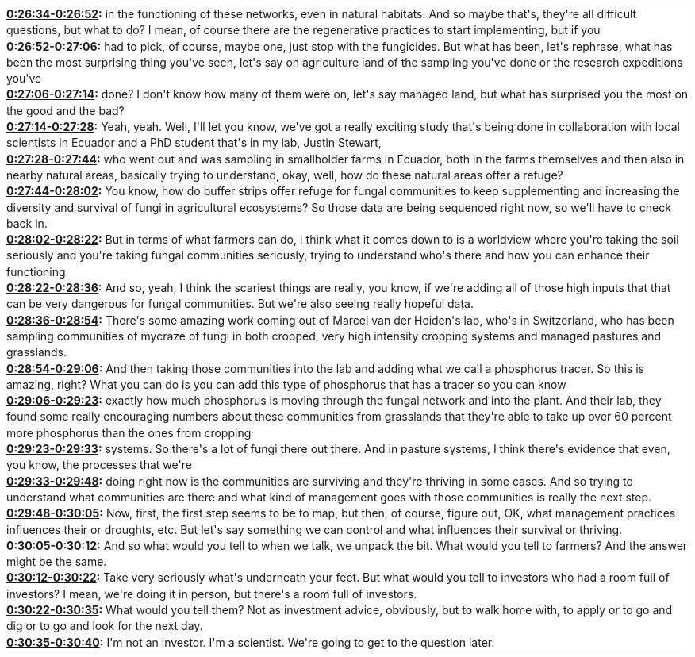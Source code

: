 **[0:26:34-0:26:52](https://investinginregenerativeagriculture.com/toby-kiers#t=0:26:34):**  in the functioning of these networks, even in natural habitats.  And so maybe that's, they're all difficult questions, but what to do?  I mean, of course there are the regenerative practices to start implementing, but if you  
**[0:26:52-0:27:06](https://investinginregenerativeagriculture.com/toby-kiers#t=0:26:52):**  had to pick, of course, maybe one, just stop with the fungicides.  But what has been, let's rephrase, what has been the most surprising thing you've seen,  let's say on agriculture land of the sampling you've done or the research expeditions you've  
**[0:27:06-0:27:14](https://investinginregenerativeagriculture.com/toby-kiers#t=0:27:06):**  done?  I don't know how many of them were on, let's say managed land, but what has surprised you  the most on the good and the bad?  
**[0:27:14-0:27:28](https://investinginregenerativeagriculture.com/toby-kiers#t=0:27:14):**  Yeah, yeah.  Well, I'll let you know, we've got a really exciting study that's being done in collaboration  with local scientists in Ecuador and a PhD student that's in my lab, Justin Stewart,  
**[0:27:28-0:27:44](https://investinginregenerativeagriculture.com/toby-kiers#t=0:27:28):**  who went out and was sampling in smallholder farms in Ecuador, both in the farms themselves  and then also in nearby natural areas, basically trying to understand, okay, well, how do these  natural areas offer a refuge?  
**[0:27:44-0:28:02](https://investinginregenerativeagriculture.com/toby-kiers#t=0:27:44):**  You know, how do buffer strips offer refuge for fungal communities to keep supplementing  and increasing the diversity and survival of fungi in agricultural ecosystems?  So those data are being sequenced right now, so we'll have to check back in.  
**[0:28:02-0:28:22](https://investinginregenerativeagriculture.com/toby-kiers#t=0:28:02):**  But in terms of what farmers can do, I think what it comes down to is a worldview where  you're taking the soil seriously and you're taking fungal communities seriously, trying  to understand who's there and how you can enhance their functioning.  
**[0:28:22-0:28:36](https://investinginregenerativeagriculture.com/toby-kiers#t=0:28:22):**  And so, yeah, I think the scariest things are really, you know, if we're adding all  of those high inputs that that can be very dangerous for fungal communities.  But we're also seeing really hopeful data.  
**[0:28:36-0:28:54](https://investinginregenerativeagriculture.com/toby-kiers#t=0:28:36):**  There's some amazing work coming out of Marcel van der Heiden's lab, who's in Switzerland,  who has been sampling communities of mycraze of fungi in both cropped, very high intensity  cropping systems and managed pastures and grasslands.  
**[0:28:54-0:29:06](https://investinginregenerativeagriculture.com/toby-kiers#t=0:28:54):**  And then taking those communities into the lab and adding what we call a phosphorus tracer.  So this is amazing, right?  What you can do is you can add this type of phosphorus that has a tracer so you can know  
**[0:29:06-0:29:23](https://investinginregenerativeagriculture.com/toby-kiers#t=0:29:06):**  exactly how much phosphorus is moving through the fungal network and into the plant.  And their lab, they found some really encouraging numbers about these communities from grasslands  that they're able to take up over 60 percent more phosphorus than the ones from cropping  
**[0:29:23-0:29:33](https://investinginregenerativeagriculture.com/toby-kiers#t=0:29:23):**  systems.  So there's a lot of fungi there out there.  And in pasture systems, I think there's evidence that even, you know, the processes that we're  
**[0:29:33-0:29:48](https://investinginregenerativeagriculture.com/toby-kiers#t=0:29:33):**  doing right now is the communities are surviving and they're thriving in some cases.  And so trying to understand what communities are there and what kind of management goes  with those communities is really the next step.  
**[0:29:48-0:30:05](https://investinginregenerativeagriculture.com/toby-kiers#t=0:29:48):**  Now, first, the first step seems to be to map, but then, of course, figure out, OK, what management  practices influences their or droughts, etc.  But let's say something we can control and what influences their survival or thriving.  
**[0:30:05-0:30:12](https://investinginregenerativeagriculture.com/toby-kiers#t=0:30:05):**  And so what would you tell to when we talk, we unpack the bit.  What would you tell to farmers?  And the answer might be the same.  
**[0:30:12-0:30:22](https://investinginregenerativeagriculture.com/toby-kiers#t=0:30:12):**  Take very seriously what's underneath your feet.  But what would you tell to investors who had a room full of investors?  I mean, we're doing it in person, but there's a room full of investors.  
**[0:30:22-0:30:35](https://investinginregenerativeagriculture.com/toby-kiers#t=0:30:22):**  What would you tell them?  Not as investment advice, obviously, but to walk home with, to apply or to go and dig  or to go and look for the next day.  
**[0:30:35-0:30:40](https://investinginregenerativeagriculture.com/toby-kiers#t=0:30:35):**  I'm not an investor.  I'm a scientist.  We're going to get to the question later.  